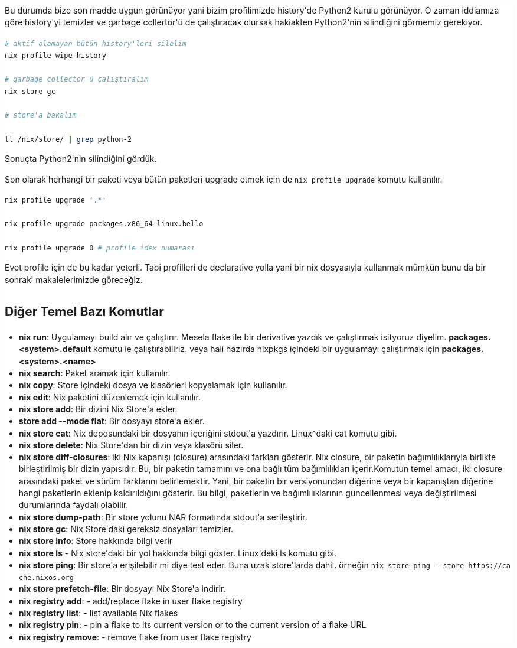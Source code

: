 Bu durumda bize son madde uygun görünüyor yani bizim profilimizde history'de Python2 kurulu görünüyor. O zaman  iddiamıza göre history'yi temizler ve garbage collertor'ü de çalıştıracak olursak hakiakten Python2'nin silindiğini görmemiz gerekiyor.

```bash
# aktif olamayan bütün history'leri silelim
nix profile wipe-history

# garbage collector'ü çalıştıralım
nix store gc

# store'a bakalım

ll /nix/store/ | grep python-2
```

Sonuçta Python2'nin silindiğini gördük. 

Son olarak herhangi bir paketi veya bütün paketleri upgrade etmek için de `nix profile upgrade` komutu kullanılır.

```bash
nix profile upgrade '.*'

nix profile upgrade packages.x86_64-linux.hello

nix profile upgrade 0 # profile idex numarası

```

Evet profile için de bu kadar yeterli. Tabi profilleri de declarative yolla yani bir nix dosyasıyla kullanmak mümkün bunu da bir sonraki makalelerimizde göreceğiz.

## Diğer Temel Bazı Komutlar


- **nix run**: Uygulamayı build alır ve çalıştırır. Mesela flake ile bir derivative yazdık ve çalıştırmak isityoruz diyelim. **packages.\<system\>.default** komutu ie çalıştırabiliriz. veya hali hazırda nixpkgs içindeki bir uygulamayı çalıştırmak için **packages.\<system\>.\<name\>**
- **nix search**: Paket aramak için kullanılır.
- **nix copy**: Store içindeki dosya ve klasörleri kopyalamak için kullanılır.
- **nix edit**: Nix paketini düzenlemek için kullanılır.
- **nix store add**: Bir  dizini Nix Store'a ekler.
- **store add --mode flat**: Bir dosyayı store'a ekler.
- **nix store cat**: Nix deposundaki bir dosyanın içeriğini stdout'a yazdırır. Linux^daki cat komutu gibi.
- **nix store delete**: Nix Store'dan bir dizin veya klasörü siler.
- **nix store diff-closures**:  iki Nix kapanışı (closure) arasındaki farkları gösterir. Nix closure, bir paketin bağımlılıklarıyla birlikte birleştirilmiş bir dizin yapısıdır. Bu, bir paketin tamamını ve ona bağlı tüm bağımlılıkları içerir.Komutun temel amacı, iki closure arasındaki paket ve sürüm farklarını belirlemektir. Yani, bir paketin bir versiyonundan diğerine veya bir kapanıştan diğerine hangi paketlerin eklenip kaldırıldığını gösterir. Bu bilgi, paketlerin ve bağımlılıklarının güncellenmesi veya değiştirilmesi durumlarında faydalı olabilir.
- **nix store dump-path**: Bir store yolunu NAR formatında stdout'a serileştirir.
- **nix store gc**: Nix Store'daki gereksiz dosyaları temizler.
- **nix store info**: Store hakkında bilgi verir
- **nix store ls** - Nix store'daki bir yol hakkında bilgi göster. Linux'deki ls komutu gibi.
- **nix store ping**: Bir store'a erişilebilir mi diye test eder. Buna uzak store'larda dahil. örneğin `nix store ping --store https://cache.nixos.org`
- **nix store prefetch-file**: Bir dosyayı Nix Store'a indirir.
- **nix registry add**: - add/replace flake in user flake registry
- **nix registry list**: - list available Nix flakes
- **nix registry pin**: - pin a flake to its current version or to the current version of a flake URL
- **nix registry remove**: - remove flake from user flake registry